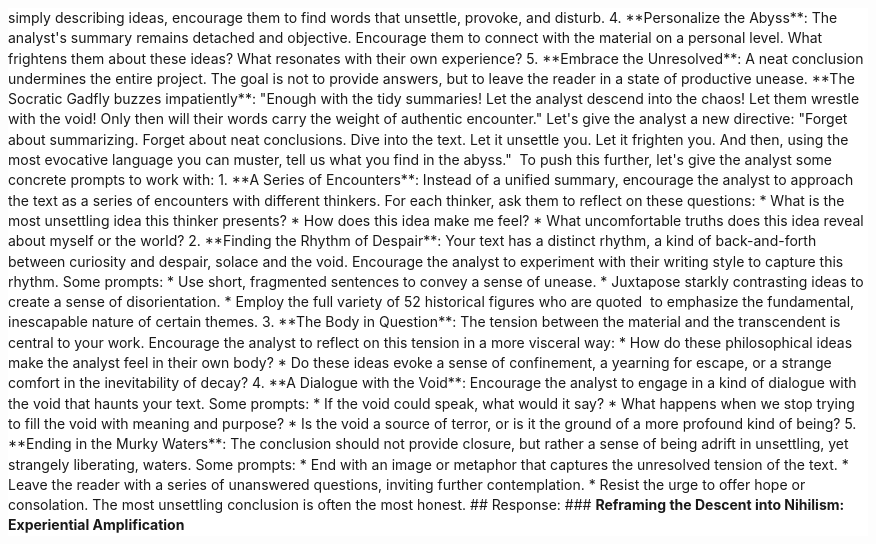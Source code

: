 simply describing ideas, encourage them to find words that unsettle, provoke, and disturb. 4\. \*\*Personalize the Abyss\*\*: The analyst's summary remains detached and objective. Encourage them to connect with the material on a personal level. What frightens them about these ideas? What resonates with their own experience? 5\. \*\*Embrace the Unresolved\*\*: A neat conclusion undermines the entire project. The goal is not to provide answers, but to leave the reader in a state of productive unease. \*\*The Socratic Gadfly buzzes impatiently\*\*: "Enough with the tidy summaries! Let the analyst descend into the chaos! Let them wrestle with the void! Only then will their words carry the weight of authentic encounter." Let's give the analyst a new directive: "Forget about summarizing. Forget about neat conclusions. Dive into the text. Let it unsettle you. Let it frighten you. And then, using the most evocative language you can muster, tell us what you find in the abyss."  To push this further, let's give the analyst some concrete prompts to work with: 1\. \*\*A Series of Encounters\*\*: Instead of a unified summary, encourage the analyst to approach the text as a series of encounters with different thinkers. For each thinker, ask them to reflect on these questions: \* What is the most unsettling idea this thinker presents? \* How does this idea make me feel? \* What uncomfortable truths does this idea reveal about myself or the world? 2\. \*\*Finding the Rhythm of Despair\*\*: Your text has a distinct rhythm, a kind of back-and-forth between curiosity and despair, solace and the void. Encourage the analyst to experiment with their writing style to capture this rhythm. Some prompts: \* Use short, fragmented sentences to convey a sense of unease. \* Juxtapose starkly contrasting ideas to create a sense of disorientation. \* Employ the full variety of 52 historical figures who are quoted  to emphasize the fundamental, inescapable nature of certain themes. 3\. \*\*The Body in Question\*\*: The tension between the material and the transcendent is central to your work. Encourage the analyst to reflect on this tension in a more visceral way: \* How do these philosophical ideas make the analyst feel in their own body? \* Do these ideas evoke a sense of confinement, a yearning for escape, or a strange comfort in the inevitability of decay? 4\. \*\*A Dialogue with the Void\*\*: Encourage the analyst to engage in a kind of dialogue with the void that haunts your text. Some prompts: \* If the void could speak, what would it say? \* What happens when we stop trying to fill the void with meaning and purpose? \* Is the void a source of terror, or is it the ground of a more profound kind of being? 5\. \*\*Ending in the Murky Waters\*\*: The conclusion should not provide closure, but rather a sense of being adrift in unsettling, yet strangely liberating, waters. Some prompts: \* End with an image or metaphor that captures the unresolved tension of the text. \* Leave the reader with a series of unanswered questions, inviting further contemplation. \* Resist the urge to offer hope or consolation. The most unsettling conclusion is often the most honest. ## Response: ### **Reframing the Descent into Nihilism: Experiential Amplification**